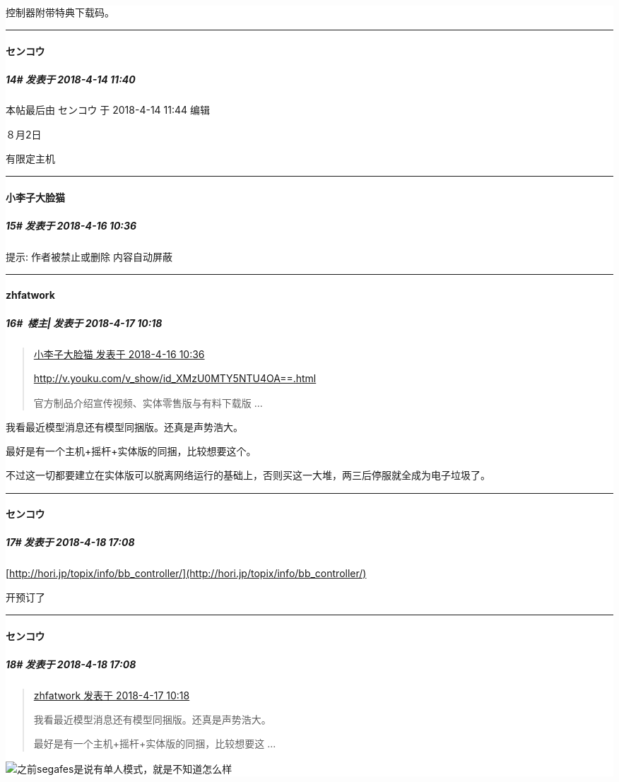 控制器附带特典下载码。

*****

####  センコウ  
##### 14#       发表于 2018-4-14 11:40

 本帖最后由 センコウ 于 2018-4-14 11:44 编辑 

８月2日

有限定主机

*****

####  小李子大脸猫  
##### 15#       发表于 2018-4-16 10:36

提示: 作者被禁止或删除 内容自动屏蔽

*****

####  zhfatwork  
##### 16#         楼主| 发表于 2018-4-17 10:18

<blockquote><a href="httphttps://bbs.saraba1st.com/2b/forum.php?mod=redirect&amp;goto=findpost&amp;pid=39251965&amp;ptid=1580156" target="_blank">小李子大脸猫 发表于 2018-4-16 10:36</a>

http://v.youku.com/v_show/id_XMzU0MTY5NTU4OA==.html

官方制品介绍宣传视频、实体零售版与有料下载版 ...</blockquote>

我看最近模型消息还有模型同捆版。还真是声势浩大。

最好是有一个主机+摇杆+实体版的同捆，比较想要这个。

不过这一切都要建立在实体版可以脱离网络运行的基础上，否则买这一大堆，两三后停服就全成为电子垃圾了。

*****

####  センコウ  
##### 17#       发表于 2018-4-18 17:08

[http://hori.jp/topix/info/bb_controller/](http://hori.jp/topix/info/bb_controller/)

开预订了

*****

####  センコウ  
##### 18#       发表于 2018-4-18 17:08

<blockquote><a href="httphttps://bbs.saraba1st.com/2b/forum.php?mod=redirect&amp;goto=findpost&amp;pid=39265452&amp;ptid=1580156" target="_blank">zhfatwork 发表于 2018-4-17 10:18</a>

我看最近模型消息还有模型同捆版。还真是声势浩大。

最好是有一个主机+摇杆+实体版的同捆，比较想要这 ...</blockquote>
<img src="https://static.saraba1st.com/image/smiley/face2017/068.png" referrerpolicy="no-referrer">之前segafes是说有单人模式，就是不知道怎么样
